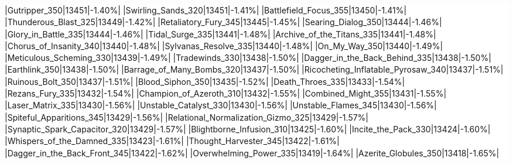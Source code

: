 |Gutripper_350|13451|-1.40%|
|Swirling_Sands_320|13451|-1.41%|
|Battlefield_Focus_355|13450|-1.41%|
|Thunderous_Blast_325|13449|-1.42%|
|Retaliatory_Fury_345|13445|-1.45%|
|Searing_Dialog_350|13444|-1.46%|
|Glory_in_Battle_335|13444|-1.46%|
|Tidal_Surge_335|13441|-1.48%|
|Archive_of_the_Titans_335|13441|-1.48%|
|Chorus_of_Insanity_340|13440|-1.48%|
|Sylvanas_Resolve_335|13440|-1.48%|
|On_My_Way_350|13440|-1.49%|
|Meticulous_Scheming_330|13439|-1.49%|
|Tradewinds_330|13438|-1.50%|
|Dagger_in_the_Back_Behind_335|13438|-1.50%|
|Earthlink_350|13438|-1.50%|
|Barrage_of_Many_Bombs_320|13437|-1.50%|
|Ricocheting_Inflatable_Pyrosaw_340|13437|-1.51%|
|Ruinous_Bolt_350|13437|-1.51%|
|Blood_Siphon_350|13435|-1.52%|
|Death_Throes_335|13433|-1.54%|
|Rezans_Fury_335|13432|-1.54%|
|Champion_of_Azeroth_310|13432|-1.55%|
|Combined_Might_355|13431|-1.55%|
|Laser_Matrix_335|13430|-1.56%|
|Unstable_Catalyst_330|13430|-1.56%|
|Unstable_Flames_345|13430|-1.56%|
|Spiteful_Apparitions_345|13429|-1.56%|
|Relational_Normalization_Gizmo_325|13429|-1.57%|
|Synaptic_Spark_Capacitor_320|13429|-1.57%|
|Blightborne_Infusion_310|13425|-1.60%|
|Incite_the_Pack_330|13424|-1.60%|
|Whispers_of_the_Damned_335|13423|-1.61%|
|Thought_Harvester_345|13422|-1.61%|
|Dagger_in_the_Back_Front_345|13422|-1.62%|
|Overwhelming_Power_335|13419|-1.64%|
|Azerite_Globules_350|13418|-1.65%|